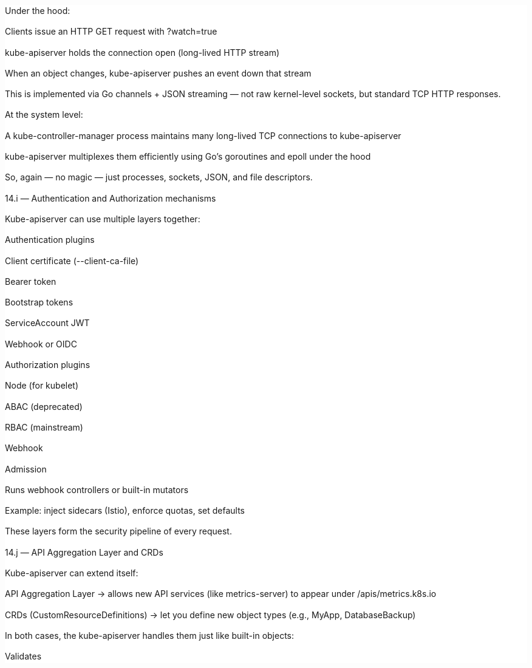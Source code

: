 Under the hood:

Clients issue an HTTP GET request with ?watch=true

kube-apiserver holds the connection open (long-lived HTTP stream)

When an object changes, kube-apiserver pushes an event down that stream

This is implemented via Go channels + JSON streaming — not raw kernel-level sockets, but standard TCP HTTP responses.

At the system level:

A kube-controller-manager process maintains many long-lived TCP connections to kube-apiserver

kube-apiserver multiplexes them efficiently using Go’s goroutines and epoll under the hood

So, again — no magic — just processes, sockets, JSON, and file descriptors.

14.i — Authentication and Authorization mechanisms

Kube-apiserver can use multiple layers together:

Authentication plugins

Client certificate (--client-ca-file)

Bearer token

Bootstrap tokens

ServiceAccount JWT

Webhook or OIDC

Authorization plugins

Node (for kubelet)

ABAC (deprecated)

RBAC (mainstream)

Webhook

Admission

Runs webhook controllers or built-in mutators

Example: inject sidecars (Istio), enforce quotas, set defaults

These layers form the security pipeline of every request.

14.j — API Aggregation Layer and CRDs

Kube-apiserver can extend itself:

API Aggregation Layer → allows new API services (like metrics-server) to appear under /apis/metrics.k8s.io

CRDs (CustomResourceDefinitions) → let you define new object types (e.g., MyApp, DatabaseBackup)

In both cases, the kube-apiserver handles them just like built-in objects:

Validates
